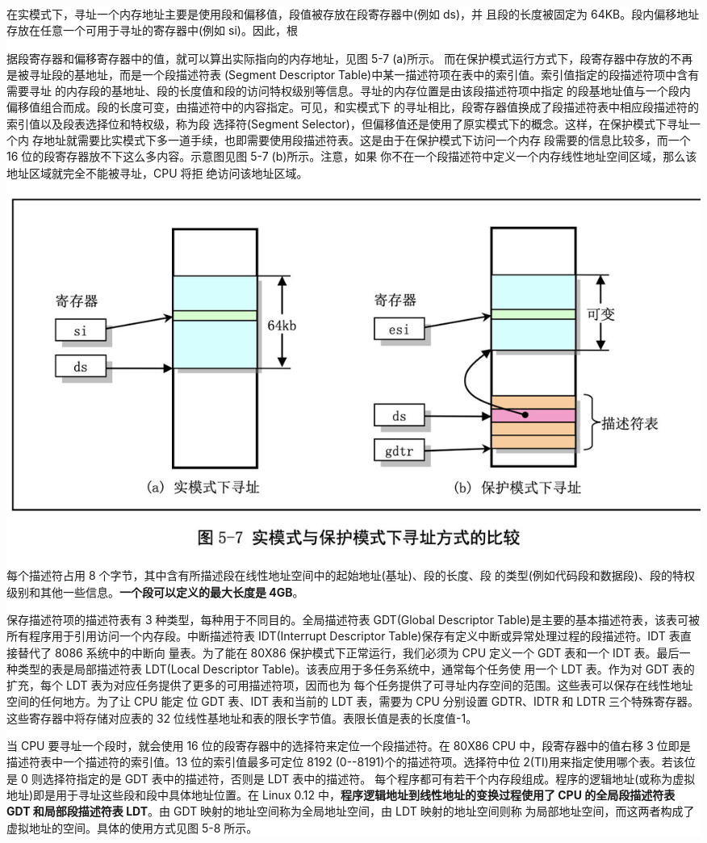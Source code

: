 在实模式下，寻址一个内存地址主要是使用段和偏移值，段值被存放在段寄存器中(例如 ds)，并 且段的长度被固定为 64KB。段内偏移地址存放在任意一个可用于寻址的寄存器中(例如 si)。因此，根 

据段寄存器和偏移寄存器中的值，就可以算出实际指向的内存地址，见图 5-7 (a)所示。 而在保护模式运行方式下，段寄存器中存放的不再是被寻址段的基地址，而是一个段描述符表 (Segment Descriptor Table)中某一描述符项在表中的索引值。索引值指定的段描述符项中含有需要寻址 的内存段的基地址、段的长度值和段的访问特权级别等信息。寻址的内存位置是由该段描述符项中指定 的段基地址值与一个段内偏移值组合而成。段的长度可变，由描述符中的内容指定。可见，和实模式下 的寻址相比，段寄存器值换成了段描述符表中相应段描述符的索引值以及段表选择位和特权级，称为段 选择符(Segment Selector)，但偏移值还是使用了原实模式下的概念。这样，在保护模式下寻址一个内 存地址就需要比实模式下多一道手续，也即需要使用段描述符表。这是由于在保护模式下访问一个内存 段需要的信息比较多，而一个 16 位的段寄存器放不下这么多内容。示意图见图 5-7 (b)所示。注意，如果 你不在一个段描述符中定义一个内存线性地址空间区域，那么该地址区域就完全不能被寻址，CPU 将拒 绝访问该地址区域。 

![image-20191215175145169](/images/posts/os/006tNbRwgy1g9xk0krinaj31360ka767.png)

每个描述符占用 8 个字节，其中含有所描述段在线性地址空间中的起始地址(基址)、段的长度、段 的类型(例如代码段和数据段)、段的特权级别和其他一些信息。**一个段可以定义的最大长度是 4GB**。 

保存描述符项的描述符表有 3 种类型，每种用于不同目的。全局描述符表 GDT(Global Descriptor Table)是主要的基本描述符表，该表可被所有程序用于引用访问一个内存段。中断描述符表 IDT(Interrupt Descriptor Table)保存有定义中断或异常处理过程的段描述符。IDT 表直接替代了 8086 系统中的中断向 量表。为了能在 80X86 保护模式下正常运行，我们必须为 CPU 定义一个 GDT 表和一个 IDT 表。最后一 种类型的表是局部描述符表 LDT(Local Descriptor Table)。该表应用于多任务系统中，通常每个任务使 用一个 LDT 表。作为对 GDT 表的扩充，每个 LDT 表为对应任务提供了更多的可用描述符项，因而也为 每个任务提供了可寻址内存空间的范围。这些表可以保存在线性地址空间的任何地方。为了让 CPU 能定 位 GDT 表、IDT 表和当前的 LDT 表，需要为 CPU 分别设置 GDTR、IDTR 和 LDTR 三个特殊寄存器。 这些寄存器中将存储对应表的 32 位线性基地址和表的限长字节值。表限长值是表的长度值-1。 

当 CPU 要寻址一个段时，就会使用 16 位的段寄存器中的选择符来定位一个段描述符。在 80X86 CPU 中，段寄存器中的值右移 3 位即是描述符表中一个描述符的索引值。13 位的索引值最多可定位 8192 (0--8191)个的描述符项。选择符中位 2(TI)用来指定使用哪个表。若该位是 0 则选择符指定的是 GDT 表中的描述符，否则是 LDT 表中的描述符。 每个程序都可有若干个内存段组成。程序的逻辑地址(或称为虚拟地址)即是用于寻址这些段和段中具体地址位置。在 Linux 0.12 中，**程序逻辑地址到线性地址的变换过程使用了 CPU 的全局段描述符表 GDT 和局部段描述符表 LDT**。由 GDT 映射的地址空间称为全局地址空间，由 LDT 映射的地址空间则称 为局部地址空间，而这两者构成了虚拟地址的空间。具体的使用方式见图 5-8 所示。 
